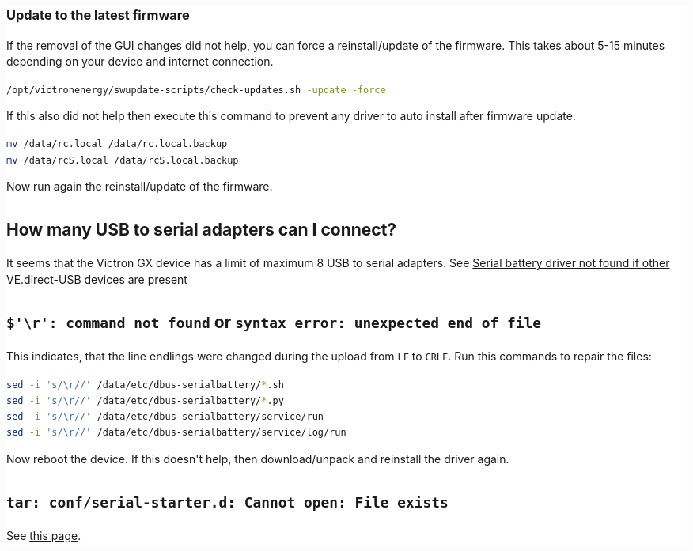 ### Update to the latest firmware

If the removal of the GUI changes did not help, you can force a reinstall/update of the firmware. This takes about 5-15 minutes depending on your device and internet connection.

```bash
/opt/victronenergy/swupdate-scripts/check-updates.sh -update -force
```

If this also did not help then execute this command to prevent any driver to auto install after firmware update.

```bash
mv /data/rc.local /data/rc.local.backup
mv /data/rcS.local /data/rcS.local.backup
```

Now run again the reinstall/update of the firmware.

## How many USB to serial adapters can I connect?

It seems that the Victron GX device has a limit of maximum 8 USB to serial adapters. See [Serial battery driver not found if other VE.direct-USB devices are present](https://github.com/Louisvdw/dbus-serialbattery/issues/422)

## `$'\r': command not found` or `syntax error: unexpected end of file`

This indicates, that the line endlings were changed during the upload from `LF` to `CRLF`. Run this commands to repair the files:

```bash
sed -i 's/\r//' /data/etc/dbus-serialbattery/*.sh
sed -i 's/\r//' /data/etc/dbus-serialbattery/*.py
sed -i 's/\r//' /data/etc/dbus-serialbattery/service/run
sed -i 's/\r//' /data/etc/dbus-serialbattery/service/log/run
```

Now reboot the device. If this doesn't help, then download/unpack and reinstall the driver again.

## `tar: conf/serial-starter.d: Cannot open: File exists`

See [this page](../general/install.md#downgrade-from--v100-to--v0143).
